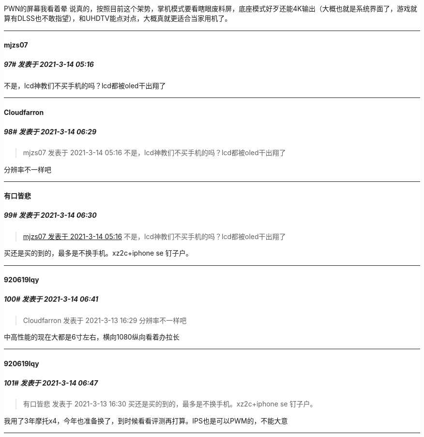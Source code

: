 PWN的屏幕我看着晕</blockquote>
说真的，按照目前这个架势，掌机模式要看瞎眼废料屏，底座模式好歹还能4K输出（大概也就是系统界面了，游戏就算有DLSS也不敢指望），和UHDTV能点对点，大概真就更适合当家用机了。


-----

####  mjzs07  
##### 97#       发表于 2021-3-14 05:16


不是，lcd神教们不买手机的吗？lcd都被oled干出翔了


-----

####  Cloudfarron  
##### 98#       发表于 2021-3-14 06:29


<blockquote>mjzs07 发表于 2021-3-14 05:16
不是，lcd神教们不买手机的吗？lcd都被oled干出翔了</blockquote>
分辨率不一样吧


-----

####  有口皆悲  
##### 99#       发表于 2021-3-14 06:30


<blockquote><a href="httphttps://bbs.saraba1st.com/2b/forum.php?mod=redirect&amp;goto=findpost&amp;pid=50617982&amp;ptid=1992983" target="_blank">mjzs07 发表于 2021-3-14 05:16</a>
不是，lcd神教们不买手机的吗？lcd都被oled干出翔了</blockquote>
买还是买的到的，最多是不换手机。xz2c+iphone se 钉子户。


-----

####  920619lqy  
##### 100#       发表于 2021-3-14 06:41


<blockquote>Cloudfarron 发表于 2021-3-13 16:29
分辨率不一样吧</blockquote>
中高性能的现在大都是6寸左右，横向1080纵向看着办拉长


-----

####  920619lqy  
##### 101#       发表于 2021-3-14 06:47


<blockquote>有口皆悲 发表于 2021-3-13 16:30
买还是买的到的，最多是不换手机。xz2c+iphone se 钉子户。</blockquote>
我用了3年摩托x4，今年也准备换了，到时候看看评测再打算。IPS也是可以PWM的，不能大意


-----
